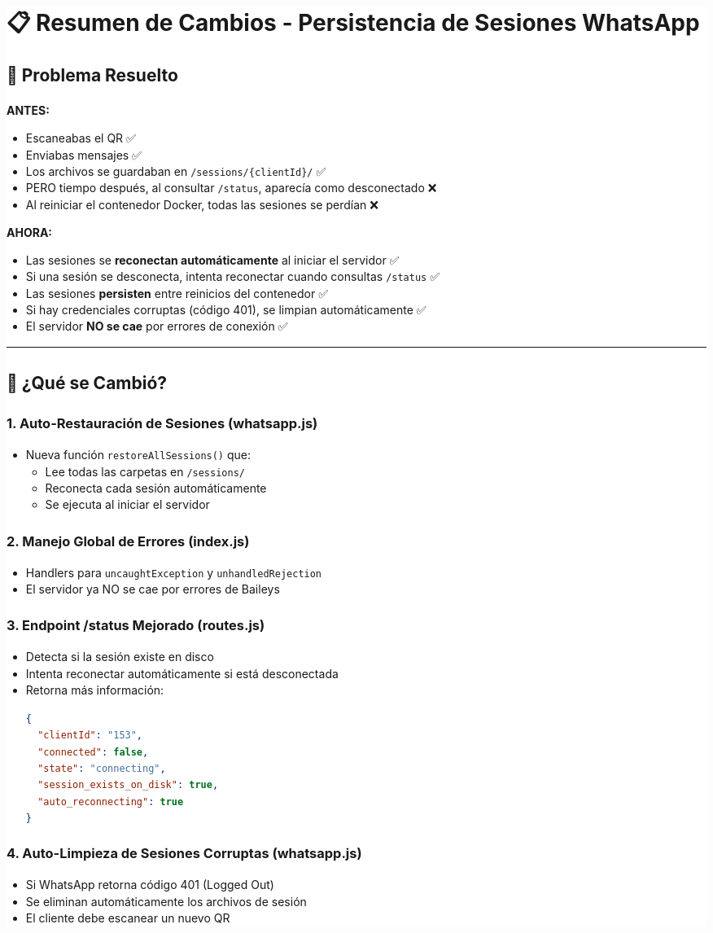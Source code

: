 # 📋 Resumen de Cambios - Persistencia de Sesiones WhatsApp

## 🎯 Problema Resuelto

**ANTES:** 
- Escaneabas el QR ✅
- Enviabas mensajes ✅
- Los archivos se guardaban en `/sessions/{clientId}/` ✅
- PERO tiempo después, al consultar `/status`, aparecía como desconectado ❌
- Al reiniciar el contenedor Docker, todas las sesiones se perdían ❌

**AHORA:**
- Las sesiones se **reconectan automáticamente** al iniciar el servidor ✅
- Si una sesión se desconecta, intenta reconectar cuando consultas `/status` ✅
- Las sesiones **persisten** entre reinicios del contenedor ✅
- Si hay credenciales corruptas (código 401), se limpian automáticamente ✅
- El servidor **NO se cae** por errores de conexión ✅

---

## 🔧 ¿Qué se Cambió?

### 1. **Auto-Restauración de Sesiones** (whatsapp.js)
- Nueva función `restoreAllSessions()` que:
  - Lee todas las carpetas en `/sessions/`
  - Reconecta cada sesión automáticamente
  - Se ejecuta al iniciar el servidor

### 2. **Manejo Global de Errores** (index.js)
- Handlers para `uncaughtException` y `unhandledRejection`
- El servidor ya NO se cae por errores de Baileys

### 3. **Endpoint /status Mejorado** (routes.js)
- Detecta si la sesión existe en disco
- Intenta reconectar automáticamente si está desconectada
- Retorna más información:
  ```json
  {
    "clientId": "153",
    "connected": false,
    "state": "connecting",
    "session_exists_on_disk": true,
    "auto_reconnecting": true
  }
  ```

### 4. **Auto-Limpieza de Sesiones Corruptas** (whatsapp.js)
- Si WhatsApp retorna código 401 (Logged Out)
- Se eliminan automáticamente los archivos de sesión
- El cliente debe escanear un nuevo QR
